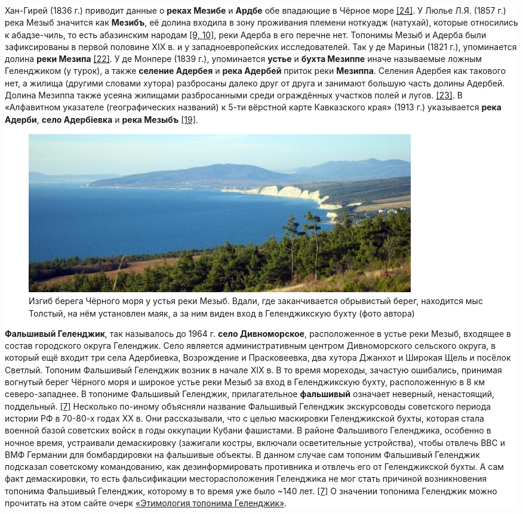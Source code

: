 Хан-Гирей (1836 г.) приводит данные о **реках Мезибе** и **Ардбе** обе впадающие в Чёрное море [[24]](#t52-[24]). У Люлье Л.Я. (1857 г.) река Мезыб значится как **Мезибъ**, её долина входила в зону проживания племени ноткуадж (натухай), которые относились к абадзе-чиль, то есть абазинским народам [[9, 10]](#t52-[9]), реки Адерба в его перечне нет. Топонимы Мезыб и Адерба были зафиксированы в первой половине ХIХ в. и у западноевропейских исследователей. Так у де Мариньи (1821 г.), упоминается долина **реки Мезипа** [[22]](#t52-[22]). У де Монпере (1839 г.), упоминается **устье** и **бухта Мезиппе** иначе называемые ложным Геленджиком (у турок), а также **селение Адербея** и **река Адербей** приток реки **Мезиппа**. Селения Адербея как такового нет, а жилища (другими словами хутора) разбросаны далеко друг от друга и занимают большую часть долины Адербей. Долина Мезиппа также усеяна жилищами разбросанными среди ограждённых участков полей и лугов. [[23]](#t52-[23]). В «Алфавитном указателе (географических названий) к 5-ти вёрстной карте Кавказского края» (1913 г.) указывается **река Адерби**, **село Адербiевка** и **река Мезыбъ** [[19]](#t52-[19]).

<figure>
	<a href="/img/toponymy/aderba/bend-Black-Sea-coast-mouth-Mezyb-River-b.jpg" title="Изгиб берега Чёрного моря у устья реки Мезыб"><div itemscope itemtype="https://schema.org/ImageObject"><img itemprop="contentUrl"  src="/img/toponymy/aderba/bend-Black-Sea-coast-mouth-Mezyb-River.jpg" alt="Изгиб берега Чёрного моря у устья реки Мезыб" width="640" height="265"/><meta itemprop="license" content="https://viktor-dnk.ru/info/copyright/" /><meta itemprop="acquireLicensePage" content="https://viktor-dnk.ru/info/contacts/" /><meta itemprop="name" content="Изгиб берега Чёрного моря у устья реки Мезыб. Вдали, где заканчивается обрывистый берег, находится мыс Толстый, на нём установлен маяк, а за ним виден вход в Геленджикскую бухту" /><meta itemprop="creator" itemtype="https://schema.org/Person" itemscope /><meta itemprop="name" content="Viktor Koveshnikov" /><meta itemprop="copyrightNotice" content="Viktor Koveshnikov" /><meta itemprop="creditText" content="Заметки географа" /></div></a>
	<figcaption>Изгиб берега Чёрного моря у устья реки Мезыб. Вдали, где заканчивается обрывистый берег, находится мыс Толстый, на нём установлен маяк, а за ним виден вход в Геленджикскую бухту (фото автора)</figcaption>
</figure>

**Фальшивый Геленджик**, так называлось до 1964 г. **село Дивноморское**, расположенное в устье реки Мезыб, входящее в состав городского округа Геленджик. Село является административным центром Дивноморского сельского округа, в который ещё входит три села Адербиевка, Возрождение и Прасковеевка, два хутора Джанхот и Широкая Щель и посёлок Светлый. Топоним Фальшивый Геленджик возник в начале ХIХ в. В то время мореходы, зачастую ошибались, принимая вогнутый берег Чёрного моря и широкое устье реки Мезыб за вход в Геленджикскую бухту, расположенную в 8 км северо-западнее. В топониме Фальшивый Геленджик, прилагательное **фальшивый** означает неверный, ненастоящий, поддельный. [[7]](#t52-[7]) Несколько по-иному объясняли название Фальшивый Геленджик экскурсоводы советского периода истории РФ в 70-80-х годах ХХ в. Они рассказывали, что с целью маскировки Геленджикской бухты, которая стала военной базой советских войск в годы оккупации Кубани фашистами. В районе Фальшивого Геленджика, особенно в ночное время, устраивали демаскировку (зажигали костры, включали осветительные устройства), чтобы отвлечь ВВС и ВМФ Германии для бомбардировки на фальшивые объекты. В данном случае сам топоним Фальшивый Геленджик подсказал советскому командованию, как дезинформировать противника и отвлечь его от Геленджикской бухты. А сам факт демаскировки, то есть фальсификации месторасположения Геленджика не мог стать причиной возникновения топонима Фальшивый Геленджик, которому в то время уже было ~140 лет. [[7]](#t52-[7]) О значении топонима Геленджик можно прочитать на этом сайте очерк [«Этимология топонима Геленджик»](/toponymy/gelendzhik/).

<figure>